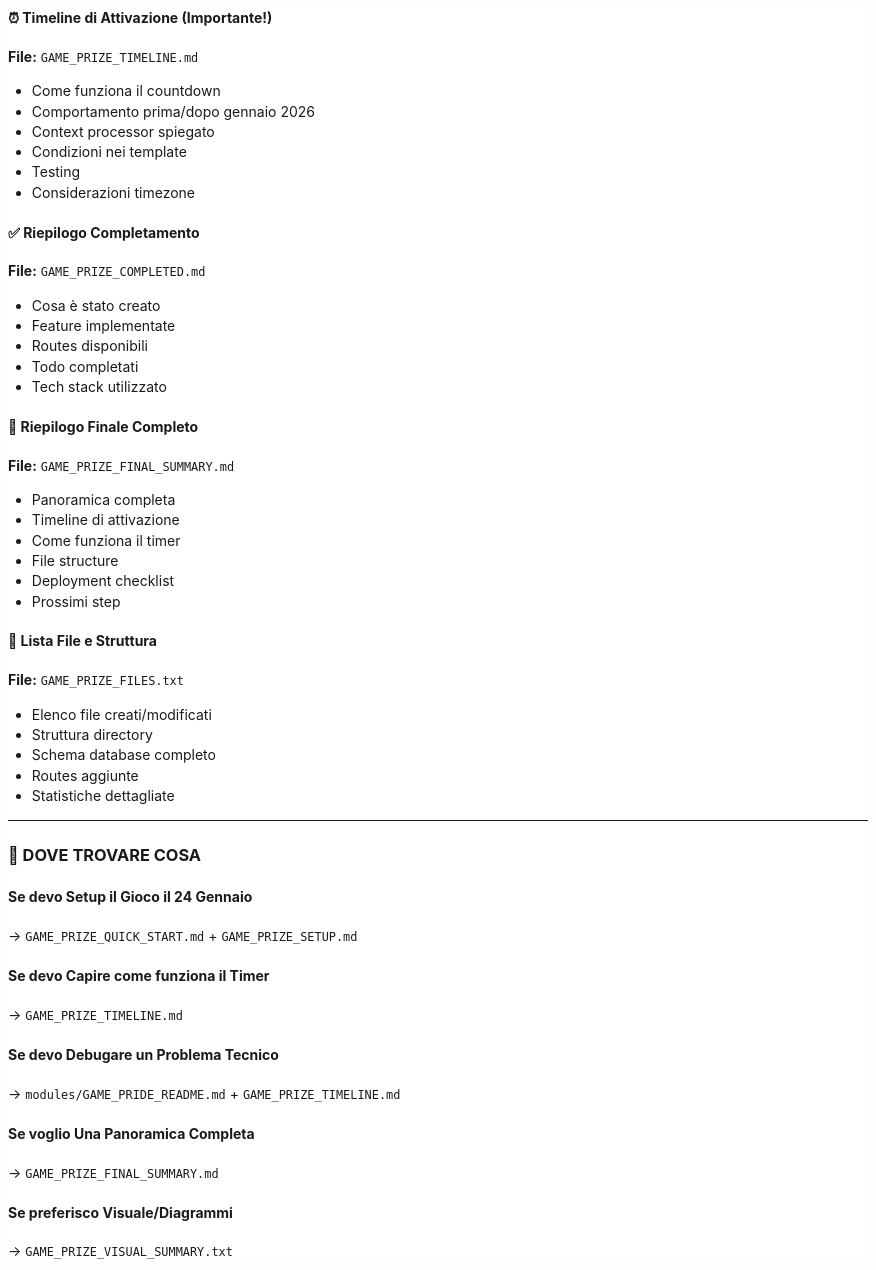 #### ⏰ **Timeline di Attivazione** (Importante!)
**File:** `GAME_PRIZE_TIMELINE.md`
- Come funziona il countdown
- Comportamento prima/dopo gennaio 2026
- Context processor spiegato
- Condizioni nei template
- Testing
- Considerazioni timezone

#### ✅ **Riepilogo Completamento**
**File:** `GAME_PRIZE_COMPLETED.md`
- Cosa è stato creato
- Feature implementate
- Routes disponibili
- Todo completati
- Tech stack utilizzato

#### 📑 **Riepilogo Finale Completo**
**File:** `GAME_PRIZE_FINAL_SUMMARY.md`
- Panoramica completa
- Timeline di attivazione
- Come funziona il timer
- File structure
- Deployment checklist
- Prossimi step

#### 📂 **Lista File e Struttura**
**File:** `GAME_PRIZE_FILES.txt`
- Elenco file creati/modificati
- Struttura directory
- Schema database completo
- Routes aggiunte
- Statistiche dettagliate

---

### 📍 DOVE TROVARE COSA

#### Se devo **Setup il Gioco il 24 Gennaio**
→ `GAME_PRIZE_QUICK_START.md` + `GAME_PRIZE_SETUP.md`

#### Se devo **Capire come funziona il Timer**
→ `GAME_PRIZE_TIMELINE.md`

#### Se devo **Debugare un Problema Tecnico**
→ `modules/GAME_PRIDE_README.md` + `GAME_PRIZE_TIMELINE.md`

#### Se voglio **Una Panoramica Completa**
→ `GAME_PRIZE_FINAL_SUMMARY.md`

#### Se preferisco **Visuale/Diagrammi**
→ `GAME_PRIZE_VISUAL_SUMMARY.txt`
